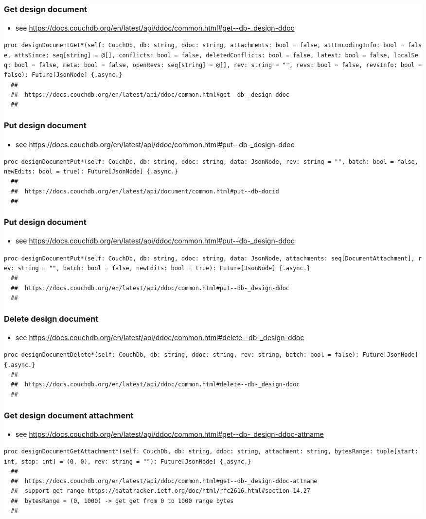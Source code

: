 ### Get design document
- see https://docs.couchdb.org/en/latest/api/ddoc/common.html#get--db-_design-ddoc
```
proc designDocumentGet*(self: CouchDb, db: string, ddoc: string, attachments: bool = false, attEncodingInfo: bool = false, attsSince: seq[string] = @[], conflicts: bool = false, deletedConflicts: bool = false, latest: bool = false, localSeq: bool = false, meta: bool = false, openRevs: seq[string] = @[], rev: string = "", revs: bool = false, revsInfo: bool = false): Future[JsonNode] {.async.}
  ##
  ##  https://docs.couchdb.org/en/latest/api/ddoc/common.html#get--db-_design-ddoc
  ##
```

### Put design document
- see https://docs.couchdb.org/en/latest/api/ddoc/common.html#put--db-_design-ddoc
```
proc designDocumentPut*(self: CouchDb, db: string, ddoc: string, data: JsonNode, rev: string = "", batch: bool = false, newEdits: bool = true): Future[JsonNode] {.async.}
  ##
  ##  https://docs.couchdb.org/en/latest/api/document/common.html#put--db-docid
  ##
```

### Put design document
- see https://docs.couchdb.org/en/latest/api/ddoc/common.html#put--db-_design-ddoc
```
proc designDocumentPut*(self: CouchDb, db: string, ddoc: string, data: JsonNode, attachments: seq[DocumentAttachment], rev: string = "", batch: bool = false, newEdits: bool = true): Future[JsonNode] {.async.}
  ##
  ##  https://docs.couchdb.org/en/latest/api/ddoc/common.html#put--db-_design-ddoc
  ##
```

### Delete design document
- see https://docs.couchdb.org/en/latest/api/ddoc/common.html#delete--db-_design-ddoc
```
proc designDocumentDelete*(self: CouchDb, db: string, ddoc: string, rev: string, batch: bool = false): Future[JsonNode] {.async.}
  ##
  ##  https://docs.couchdb.org/en/latest/api/ddoc/common.html#delete--db-_design-ddoc
  ##
```

### Get design document attachment
- see https://docs.couchdb.org/en/latest/api/ddoc/common.html#get--db-_design-ddoc-attname
```
proc designDocumentGetAttachment*(self: CouchDb, db: string, ddoc: string, attachment: string, bytesRange: tuple[start: int, stop: int] = (0, 0), rev: string = ""): Future[JsonNode] {.async.}
  ##
  ##  https://docs.couchdb.org/en/latest/api/ddoc/common.html#get--db-_design-ddoc-attname
  ##  support get range https://datatracker.ietf.org/doc/html/rfc2616.html#section-14.27
  ##  bytesRange = (0, 1000) -> get get from 0 to 1000 range bytes
  ##
```
